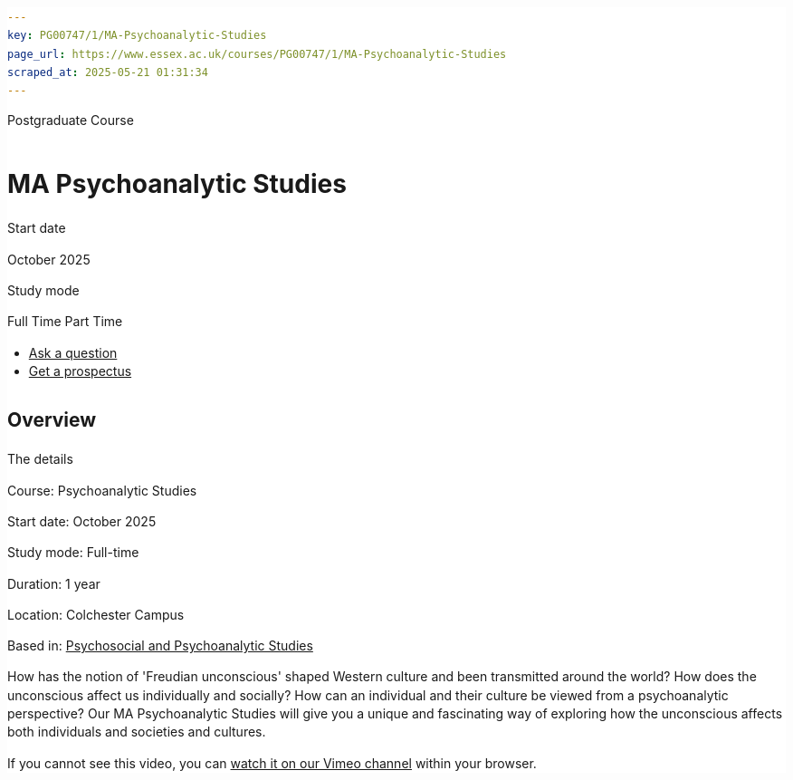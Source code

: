 ```yaml
---
key: PG00747/1/MA-Psychoanalytic-Studies
page_url: https://www.essex.ac.uk/courses/PG00747/1/MA-Psychoanalytic-Studies
scraped_at: 2025-05-21 01:31:34
---
```


Postgraduate Course

# MA Psychoanalytic Studies

Start date

October 2025

Study mode

Full Time
Part Time

* [Ask a question](https://www.essex.ac.uk/forms/course-specific-enquiry?CourseSubgroupId=fee7fb1c-e3e5-48d7-a107-180f3d61dac1&amp;courseLevelId=%7B735388DB-977F-45D8-A949-0ABD6F71B926%7D&amp;subjectareaid=4ec9a387-847e-43b8-bc2a-da534772c02d)
* [Get a prospectus](https://www.essex.ac.uk/forms/order-a-printed-prospectus)

## Overview

The details

Course: 
Psychoanalytic Studies

Start date: 
October 2025

Study mode: 
Full-time

Duration: 
1 year

Location: 
Colchester Campus

Based in: 
[Psychosocial and Psychoanalytic Studies](https://www.essex.ac.uk/departments/psychosocial-and-psychoanalytic-studies)

How has the notion of 'Freudian unconscious' shaped Western culture and been transmitted around the world? How does the unconscious affect us individually and socially? How can an individual and their culture be viewed from a psychoanalytic perspective? Our MA Psychoanalytic Studies will give you a unique and fascinating way of exploring how the unconscious affects both individuals and societies and cultures.

If you cannot see this video, you can [watch it on our Vimeo channel](http://vimeo.com/236887650) within your browser.
